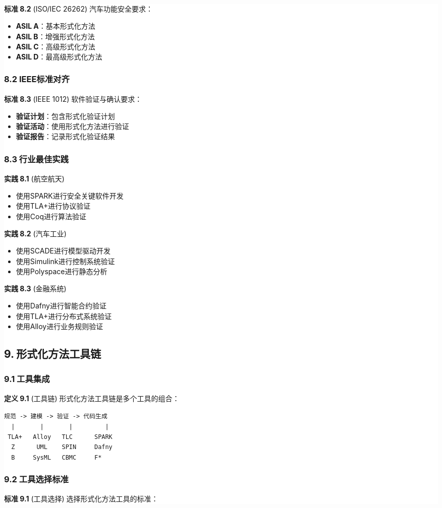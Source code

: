 **标准 8.2** (ISO/IEC 26262)
汽车功能安全要求：

- **ASIL A**：基本形式化方法
- **ASIL B**：增强形式化方法
- **ASIL C**：高级形式化方法
- **ASIL D**：最高级形式化方法

### 8.2 IEEE标准对齐

**标准 8.3** (IEEE 1012)
软件验证与确认要求：

- **验证计划**：包含形式化验证计划
- **验证活动**：使用形式化方法进行验证
- **验证报告**：记录形式化验证结果

### 8.3 行业最佳实践

**实践 8.1** (航空航天)

- 使用SPARK进行安全关键软件开发
- 使用TLA+进行协议验证
- 使用Coq进行算法验证

**实践 8.2** (汽车工业)

- 使用SCADE进行模型驱动开发
- 使用Simulink进行控制系统验证
- 使用Polyspace进行静态分析

**实践 8.3** (金融系统)

- 使用Dafny进行智能合约验证
- 使用TLA+进行分布式系统验证
- 使用Alloy进行业务规则验证

## 9. 形式化方法工具链

### 9.1 工具集成

**定义 9.1** (工具链)
形式化方法工具链是多个工具的组合：

```text
规范 -> 建模 -> 验证 -> 代码生成
  |       |       |         |
 TLA+   Alloy   TLC      SPARK
  Z      UML    SPIN     Dafny
  B     SysML   CBMC     F*
```

### 9.2 工具选择标准

**标准 9.1** (工具选择)
选择形式化方法工具的标准：
